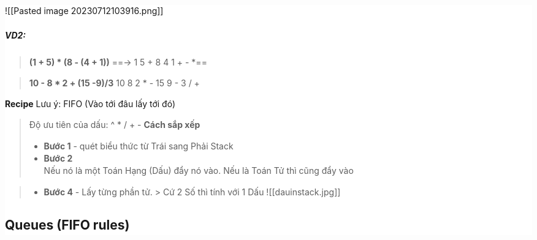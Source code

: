 >  
![[Pasted image 20230712103916.png]]
##### VD2: 
> **(1 + 5) * (8 - (4 + 1))**
==-> 1 5 + 8 4 1 + - *==

> **10 - 8 * 2 + (15 -9)/3**
10  8 2 * - 15 9 - 3 / +


**Recipe**
Lưu ý: FIFO (Vào tới đâu lấy tới đó)
>Độ ưu tiên của dấu: ^ * / + -
>**Cách sắp xếp**
>+ **Bước 1** - quét biểu thức từ Trái sang Phải Stack
>+ **Bước 2**  
>	 Nếu nó là một Toán Hạng (Dấu) đẩy nó vào.
>	 Nếu là Toán Tử thì cũng đẩy vào

>+ **Bước 4** -  Lấy từng phần tử. 
	> Cứ 2 Số thì tính với 1 Dấu
![[dauinstack.jpg]]


## Queues (FIFO rules)


